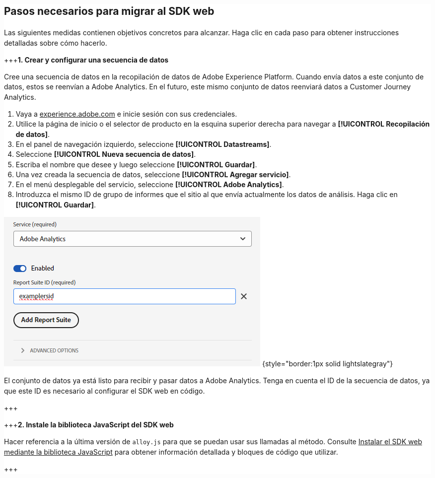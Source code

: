 ## Pasos necesarios para migrar al SDK web

Las siguientes medidas contienen objetivos concretos para alcanzar. Haga clic en cada paso para obtener instrucciones detalladas sobre cómo hacerlo.

+++**1. Crear y configurar una secuencia de datos**

Cree una secuencia de datos en la recopilación de datos de Adobe Experience Platform. Cuando envía datos a este conjunto de datos, estos se reenvían a Adobe Analytics. En el futuro, este mismo conjunto de datos reenviará datos a Customer Journey Analytics.

1. Vaya a [experience.adobe.com](https://experience.adobe.com) e inicie sesión con sus credenciales.
1. Utilice la página de inicio o el selector de producto en la esquina superior derecha para navegar a **[!UICONTROL Recopilación de datos]**.
1. En el panel de navegación izquierdo, seleccione **[!UICONTROL Datastreams]**.
1. Seleccione **[!UICONTROL Nueva secuencia de datos]**.
1. Escriba el nombre que desee y luego seleccione **[!UICONTROL Guardar]**.
1. Una vez creada la secuencia de datos, seleccione **[!UICONTROL Agregar servicio]**.
1. En el menú desplegable del servicio, seleccione **[!UICONTROL Adobe Analytics]**.
1. Introduzca el mismo ID de grupo de informes que el sitio al que envía actualmente los datos de análisis. Haga clic en **[!UICONTROL Guardar]**.

![Agregar servicio de Adobe Analytics](assets/datastream-rsid.png) {style="border:1px solid lightslategray"}

El conjunto de datos ya está listo para recibir y pasar datos a Adobe Analytics. Tenga en cuenta el ID de la secuencia de datos, ya que este ID es necesario al configurar el SDK web en código.

+++

+++**2. Instale la biblioteca JavaScript del SDK web**

Hacer referencia a la última versión de `alloy.js` para que se puedan usar sus llamadas al método. Consulte [Instalar el SDK web mediante la biblioteca JavaScript](https://experienceleague.adobe.com/en/docs/experience-platform/web-sdk/install/library) para obtener información detallada y bloques de código que utilizar.

+++
